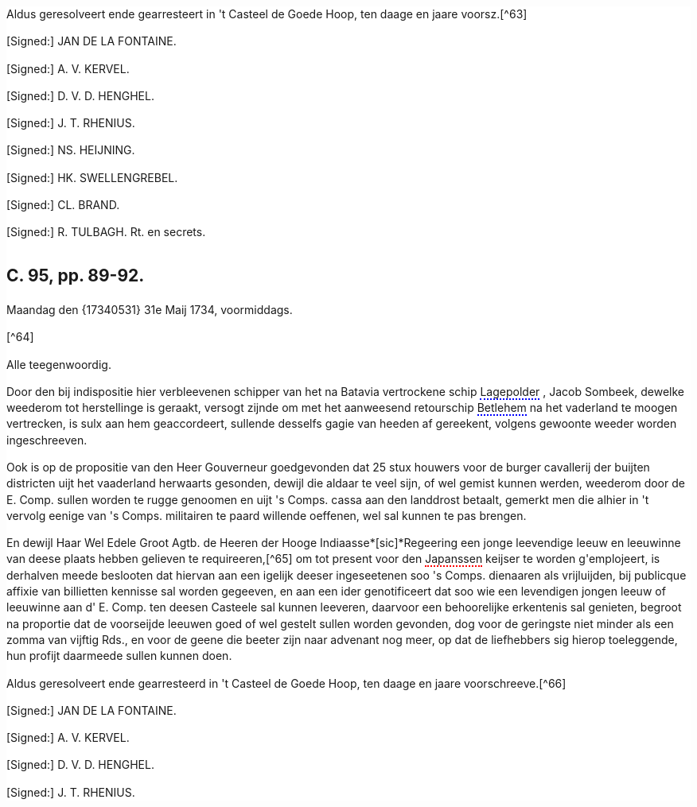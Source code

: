 Aldus geresolveert ende gearresteert in 't Casteel de Goede Hoop, ten daage en jaare voorsz.[^63] 

[Signed:] JAN DE LA FONTAINE.

[Signed:] A. V. KERVEL.

[Signed:] D. V. D. HENGHEL.

[Signed:] J. T. RHENIUS.

[Signed:] NS. HEIJNING.

[Signed:] HK. SWELLENGREBEL.

[Signed:] CL. BRAND.

[Signed:] R. TULBAGH. Rt. en secrets.

## C. 95, pp. 89-92.

Maandag den {17340531} 31e Maij 1734, voormiddags.

[^64] 

Alle teegenwoordig.

Door den bij indispositie hier verbleevenen schipper van het na Batavia vertrockene schip <span style="border-bottom: 2px dotted #0000FF;">Lagepolder</span> , Jacob Sombeek, dewelke weederom tot herstellinge is geraakt, versogt zijnde om met het aanweesend retourschip <span style="border-bottom: 2px dotted #0000FF;">Betlehem</span> na het vaderland te moogen vertrecken, is sulx aan hem geaccordeert, sullende desselfs gagie van heeden af gereekent, volgens gewoonte weeder worden ingeschreeven.

Ook is op de propositie van den Heer Gouverneur goedgevonden dat 25 stux houwers voor de burger cavallerij der buijten districten uijt het vaaderland herwaarts gesonden, dewijl die aldaar te veel sijn, of wel gemist kunnen werden, weederom door de E. Comp. sullen worden te rugge genoomen en uijt 's Comps. cassa aan den landdrost betaalt, gemerkt men die alhier in 't vervolg eenige van 's Comps. militairen te paard willende oeffenen, wel sal kunnen te pas brengen.

En dewijl Haar Wel Edele Groot Agtb. de Heeren der Hooge Indiaasse*[sic]*Regeering een jonge leevendige leeuw en leeuwinne van deese plaats hebben gelieven te requireeren,[^65] om tot present voor den <span style="border-bottom: 2px dotted #FF0000;">Japanssen</span> keijser te worden g'emplojeert, is derhalven meede beslooten dat hiervan aan een igelijk deeser ingeseetenen soo 's Comps. dienaaren als vrijluijden, bij publicque affixie van billietten kennisse sal worden gegeeven, en aan een ider genotificeert dat soo wie een levendigen jongen leeuw of leeuwinne aan d' E. Comp. ten deesen Casteele sal kunnen leeveren, daarvoor een behoorelijke erkentenis sal genieten, begroot na proportie dat de voorseijde leeuwen goed of wel gestelt sullen worden gevonden, dog voor de geringste niet minder als een zomma van vijftig Rds., en voor de geene die beeter zijn naar advenant nog meer, op dat de liefhebbers sig hierop toeleggende, hun profijt daarmeede sullen kunnen doen.

Aldus geresolveert ende gearresteerd in 't Casteel de Goede Hoop, ten daage en jaare voorschreeve.[^66] 

[Signed:] JAN DE LA FONTAINE.

[Signed:] A. V. KERVEL.

[Signed:] D. V. D. HENGHEL.

[Signed:] J. T. RHENIUS.
